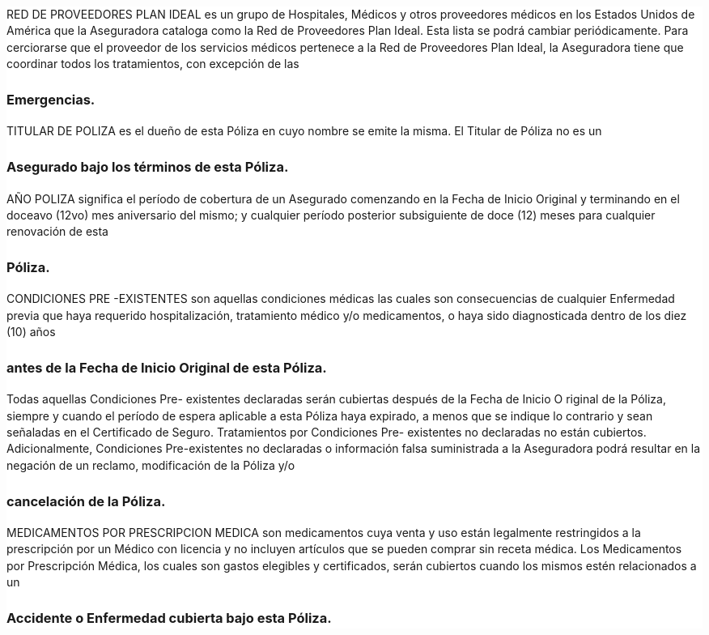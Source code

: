 RED DE PROVEEDORES PLAN IDEAL es un grupo de
Hospitales, Médicos y otros proveedores médicos en los
Estados Unidos de América que la Aseguradora cataloga
como la Red de Proveedores Plan Ideal. Esta lista se
podrá cambiar periódicamente. Para cerciorarse que el
proveedor de los servicios médicos pertenece a la Red
de Proveedores Plan Ideal, la Aseguradora tiene que
coordinar todos los tratamientos, con excepción de las
### Emergencias.

TITULAR DE POLIZA es el dueño de esta Póliza en cuyo
nombre se emite la misma. El Titular de Póliza no es un
### Asegurado bajo los términos de esta Póliza.

AÑO POLIZA  significa el período de cobertura de un
Asegurado comenzando en la Fecha de Inicio Original y
terminando en el doceavo (12vo) mes aniversario del
mismo; y cualquier período posterior subsiguiente de
doce (12) meses para cualquier renovación de esta
### Póliza.

CONDICIONES PRE -EXISTENTES son aquellas
condiciones médicas las cuales son consecuencias de
cualquier Enfermedad previa que haya requerido
hospitalización, tratamiento médico y/o medicamentos, o
haya sido diagnosticada dentro de los diez (10) años
### antes de la Fecha de Inicio Original de esta Póliza.

Todas aquellas Condiciones Pre- existentes declaradas
serán cubiertas después de la Fecha de Inicio O riginal
de la Póliza, siempre y cuando el período de espera
aplicable a esta Póliza haya expirado, a menos que se
indique lo contrario y sean señaladas en el Certificado de
Seguro.
Tratamientos por Condiciones Pre- existentes no
declaradas no están cubiertos.  Adicionalmente,
Condiciones Pre-existentes no declaradas o información
falsa suministrada a la Aseguradora podrá resultar en la
negación de un reclamo, modificación de la Póliza y/o
### cancelación de la Póliza.

MEDICAMENTOS POR PRESCRIPCION MEDICA son
medicamentos cuya venta y uso están legalmente
restringidos a la prescripción por un Médico con licencia
y no incluyen artículos que se pueden comprar sin receta
médica. Los Medicamentos por Prescripción Médica, los
cuales son gastos elegibles y certificados, serán
cubiertos cuando los mismos estén relacionados a un
### Accidente o Enfermedad cubierta bajo esta Póliza.
